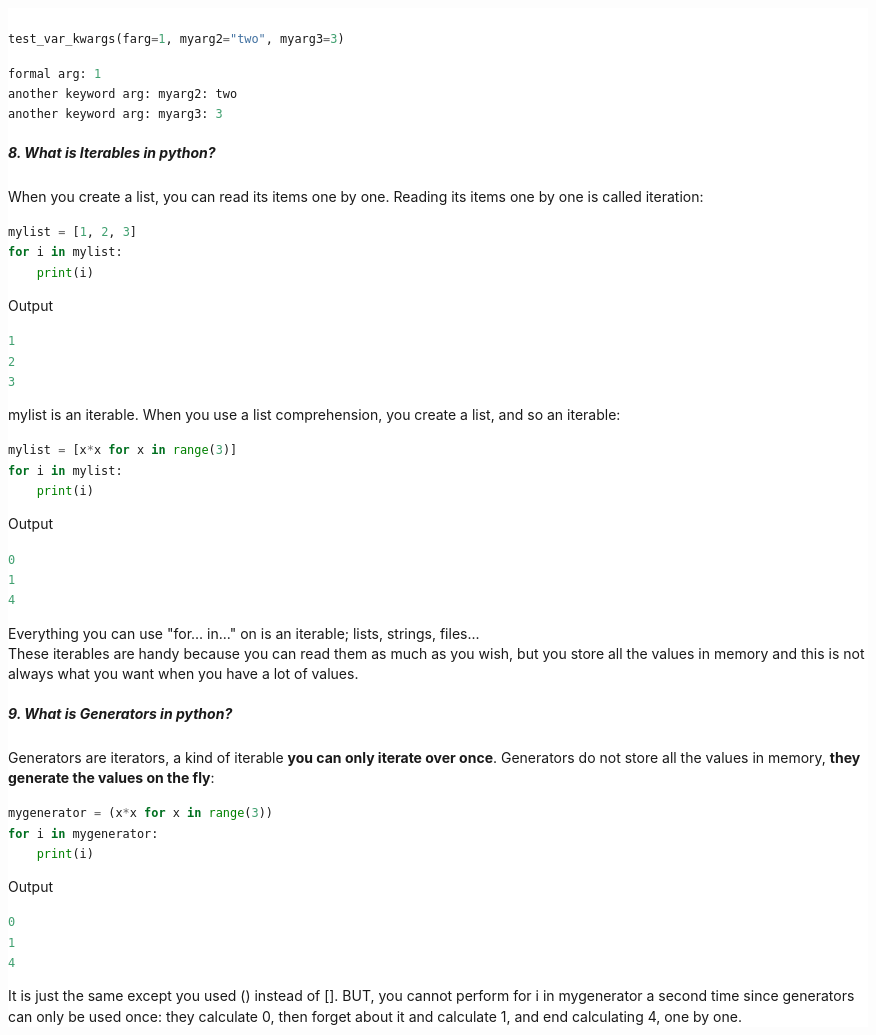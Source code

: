 ```python 

test_var_kwargs(farg=1, myarg2="two", myarg3=3)
```
```python
formal arg: 1
another keyword arg: myarg2: two
another keyword arg: myarg3: 3
```

##### 8. What is Iterables in python?
When you create a list, you can read its items one by one. Reading its items one by one is called iteration:  
```python
mylist = [1, 2, 3]
for i in mylist:
	print(i)
```
Output
```python
1
2
3
```
mylist is an iterable. When you use a list comprehension, you create a list, and so an iterable:  
```python
mylist = [x*x for x in range(3)]
for i in mylist:
	print(i)
```
Output
```python
0
1
4
```
Everything you can use "for... in..." on is an iterable; lists, strings, files...  
These iterables are handy because you can read them as much as you wish, but you store all the values in memory and this is not always what you want when you have a lot of values.  

##### 9. What is Generators in python?
Generators are iterators, a kind of iterable **you can only iterate over once**. Generators do not store all the values in memory, **they generate the values on the fly**:  
```python
mygenerator = (x*x for x in range(3))
for i in mygenerator:
	print(i)
```
Output
```python
0
1
4
```
It is just the same except you used () instead of []. BUT, you cannot perform for i in mygenerator a second time since generators can only be used once: they calculate 0, then forget about it and calculate 1, and end calculating 4, one by one.  
